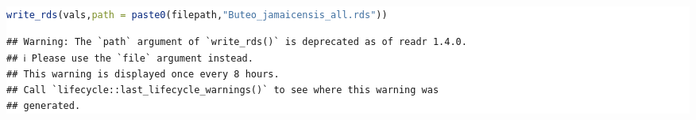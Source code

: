 ``` r
write_rds(vals,path = paste0(filepath,"Buteo_jamaicensis_all.rds"))
```

    ## Warning: The `path` argument of `write_rds()` is deprecated as of readr 1.4.0.
    ## ℹ Please use the `file` argument instead.
    ## This warning is displayed once every 8 hours.
    ## Call `lifecycle::last_lifecycle_warnings()` to see where this warning was
    ## generated.
